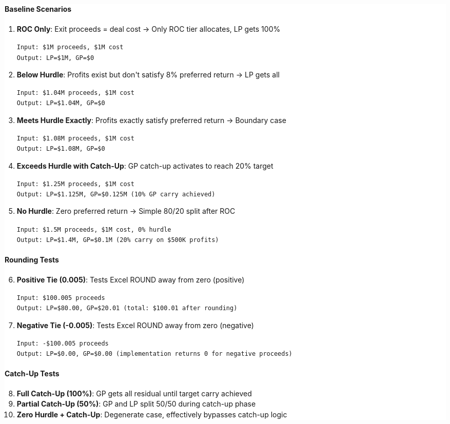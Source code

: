 #### Baseline Scenarios

1. **ROC Only**: Exit proceeds = deal cost → Only ROC tier allocates, LP gets
   100%

   ```
   Input: $1M proceeds, $1M cost
   Output: LP=$1M, GP=$0
   ```

2. **Below Hurdle**: Profits exist but don't satisfy 8% preferred return → LP
   gets all

   ```
   Input: $1.04M proceeds, $1M cost
   Output: LP=$1.04M, GP=$0
   ```

3. **Meets Hurdle Exactly**: Profits exactly satisfy preferred return → Boundary
   case

   ```
   Input: $1.08M proceeds, $1M cost
   Output: LP=$1.08M, GP=$0
   ```

4. **Exceeds Hurdle with Catch-Up**: GP catch-up activates to reach 20% target

   ```
   Input: $1.25M proceeds, $1M cost
   Output: LP=$1.125M, GP=$0.125M (10% GP carry achieved)
   ```

5. **No Hurdle**: Zero preferred return → Simple 80/20 split after ROC
   ```
   Input: $1.5M proceeds, $1M cost, 0% hurdle
   Output: LP=$1.4M, GP=$0.1M (20% carry on $500K profits)
   ```

#### Rounding Tests

6. **Positive Tie (0.005)**: Tests Excel ROUND away from zero (positive)

   ```
   Input: $100.005 proceeds
   Output: LP=$80.00, GP=$20.01 (total: $100.01 after rounding)
   ```

7. **Negative Tie (-0.005)**: Tests Excel ROUND away from zero (negative)
   ```
   Input: -$100.005 proceeds
   Output: LP=$0.00, GP=$0.00 (implementation returns 0 for negative proceeds)
   ```

#### Catch-Up Tests

8. **Full Catch-Up (100%)**: GP gets all residual until target carry achieved
9. **Partial Catch-Up (50%)**: GP and LP split 50/50 during catch-up phase
10. **Zero Hurdle + Catch-Up**: Degenerate case, effectively bypasses catch-up
    logic
